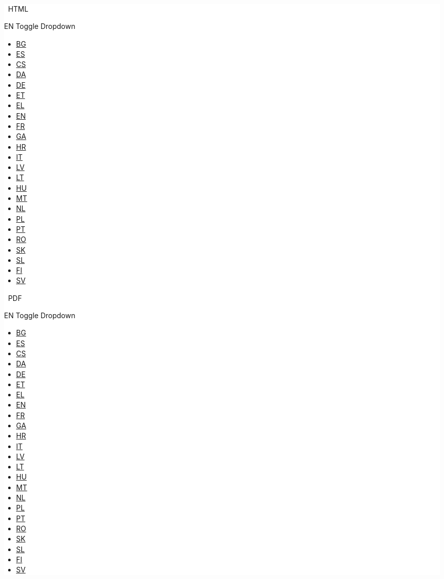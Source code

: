   HTML

EN Toggle Dropdown

*   [BG](./../../../../legal-content/BG/TXT/HTML/?uri=CELEX:32021D0914 "HTML български")
*   [ES](./../../../../legal-content/ES/TXT/HTML/?uri=CELEX:32021D0914 "HTML Español")
*   [CS](./../../../../legal-content/CS/TXT/HTML/?uri=CELEX:32021D0914 "HTML Čeština")
*   [DA](./../../../../legal-content/DA/TXT/HTML/?uri=CELEX:32021D0914 "HTML Dansk")
*   [DE](./../../../../legal-content/DE/TXT/HTML/?uri=CELEX:32021D0914 "HTML Deutsch")
*   [ET](./../../../../legal-content/ET/TXT/HTML/?uri=CELEX:32021D0914 "HTML Eesti keel")
*   [EL](./../../../../legal-content/EL/TXT/HTML/?uri=CELEX:32021D0914 "HTML Ελληνικά")
*   [EN](./../../../../legal-content/EN/TXT/HTML/?uri=CELEX:32021D0914 "HTML English")
*   [FR](./../../../../legal-content/FR/TXT/HTML/?uri=CELEX:32021D0914 "HTML Français")
*   [GA](./../../../../legal-content/GA/TXT/HTML/?uri=CELEX:32021D0914 "HTML Gaeilge")
*   [HR](./../../../../legal-content/HR/TXT/HTML/?uri=CELEX:32021D0914 "HTML Hrvatski")
*   [IT](./../../../../legal-content/IT/TXT/HTML/?uri=CELEX:32021D0914 "HTML Italiano")
*   [LV](./../../../../legal-content/LV/TXT/HTML/?uri=CELEX:32021D0914 "HTML Latviešu valoda")
*   [LT](./../../../../legal-content/LT/TXT/HTML/?uri=CELEX:32021D0914 "HTML Lietuvių kalba")
*   [HU](./../../../../legal-content/HU/TXT/HTML/?uri=CELEX:32021D0914 "HTML Magyar")
*   [MT](./../../../../legal-content/MT/TXT/HTML/?uri=CELEX:32021D0914 "HTML Malti")
*   [NL](./../../../../legal-content/NL/TXT/HTML/?uri=CELEX:32021D0914 "HTML Nederlands")
*   [PL](./../../../../legal-content/PL/TXT/HTML/?uri=CELEX:32021D0914 "HTML Polski")
*   [PT](./../../../../legal-content/PT/TXT/HTML/?uri=CELEX:32021D0914 "HTML Português")
*   [RO](./../../../../legal-content/RO/TXT/HTML/?uri=CELEX:32021D0914 "HTML Română")
*   [SK](./../../../../legal-content/SK/TXT/HTML/?uri=CELEX:32021D0914 "HTML Slovenčina")
*   [SL](./../../../../legal-content/SL/TXT/HTML/?uri=CELEX:32021D0914 "HTML Slovenščina")
*   [FI](./../../../../legal-content/FI/TXT/HTML/?uri=CELEX:32021D0914 "HTML Suomi")
*   [SV](./../../../../legal-content/SV/TXT/HTML/?uri=CELEX:32021D0914 "HTML Svenska")

  PDF

EN Toggle Dropdown

*   [BG](./../../../../legal-content/BG/TXT/PDF/?uri=CELEX:32021D0914 "PDF български")
*   [ES](./../../../../legal-content/ES/TXT/PDF/?uri=CELEX:32021D0914 "PDF Español")
*   [CS](./../../../../legal-content/CS/TXT/PDF/?uri=CELEX:32021D0914 "PDF Čeština")
*   [DA](./../../../../legal-content/DA/TXT/PDF/?uri=CELEX:32021D0914 "PDF Dansk")
*   [DE](./../../../../legal-content/DE/TXT/PDF/?uri=CELEX:32021D0914 "PDF Deutsch")
*   [ET](./../../../../legal-content/ET/TXT/PDF/?uri=CELEX:32021D0914 "PDF Eesti keel")
*   [EL](./../../../../legal-content/EL/TXT/PDF/?uri=CELEX:32021D0914 "PDF Ελληνικά")
*   [EN](./../../../../legal-content/EN/TXT/PDF/?uri=CELEX:32021D0914 "PDF English")
*   [FR](./../../../../legal-content/FR/TXT/PDF/?uri=CELEX:32021D0914 "PDF Français")
*   [GA](./../../../../legal-content/GA/TXT/PDF/?uri=CELEX:32021D0914 "PDF Gaeilge")
*   [HR](./../../../../legal-content/HR/TXT/PDF/?uri=CELEX:32021D0914 "PDF Hrvatski")
*   [IT](./../../../../legal-content/IT/TXT/PDF/?uri=CELEX:32021D0914 "PDF Italiano")
*   [LV](./../../../../legal-content/LV/TXT/PDF/?uri=CELEX:32021D0914 "PDF Latviešu valoda")
*   [LT](./../../../../legal-content/LT/TXT/PDF/?uri=CELEX:32021D0914 "PDF Lietuvių kalba")
*   [HU](./../../../../legal-content/HU/TXT/PDF/?uri=CELEX:32021D0914 "PDF Magyar")
*   [MT](./../../../../legal-content/MT/TXT/PDF/?uri=CELEX:32021D0914 "PDF Malti")
*   [NL](./../../../../legal-content/NL/TXT/PDF/?uri=CELEX:32021D0914 "PDF Nederlands")
*   [PL](./../../../../legal-content/PL/TXT/PDF/?uri=CELEX:32021D0914 "PDF Polski")
*   [PT](./../../../../legal-content/PT/TXT/PDF/?uri=CELEX:32021D0914 "PDF Português")
*   [RO](./../../../../legal-content/RO/TXT/PDF/?uri=CELEX:32021D0914 "PDF Română")
*   [SK](./../../../../legal-content/SK/TXT/PDF/?uri=CELEX:32021D0914 "PDF Slovenčina")
*   [SL](./../../../../legal-content/SL/TXT/PDF/?uri=CELEX:32021D0914 "PDF Slovenščina")
*   [FI](./../../../../legal-content/FI/TXT/PDF/?uri=CELEX:32021D0914 "PDF Suomi")
*   [SV](./../../../../legal-content/SV/TXT/PDF/?uri=CELEX:32021D0914 "PDF Svenska")
